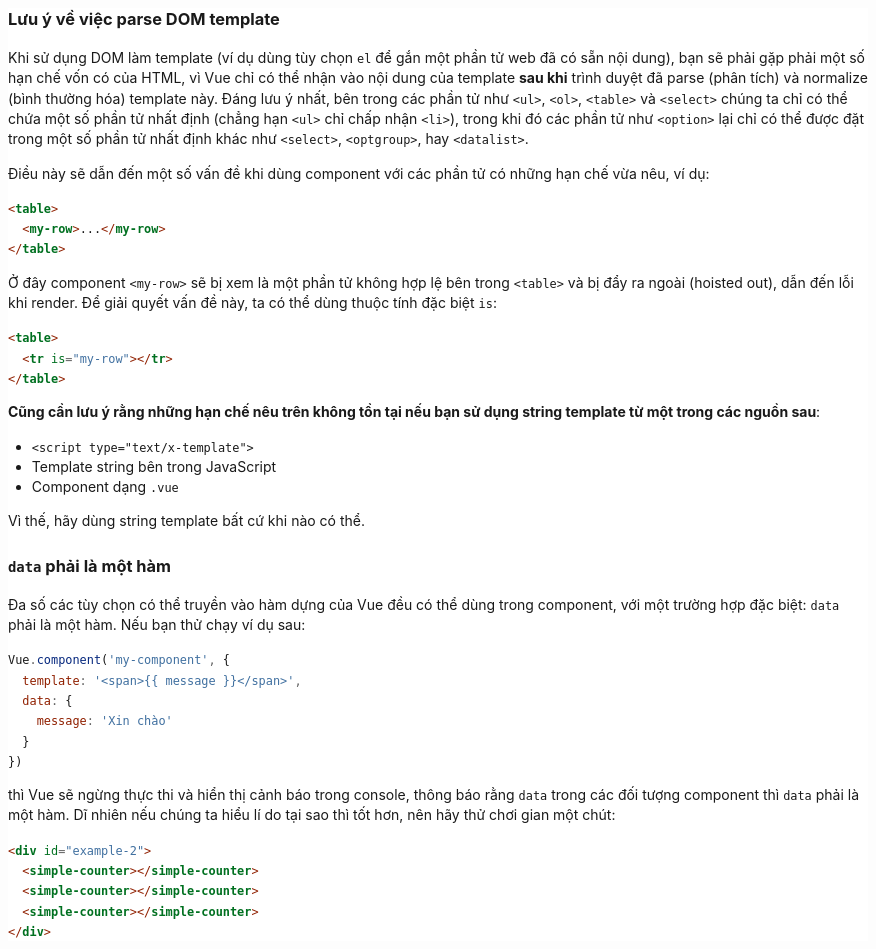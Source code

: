 ### Lưu ý về việc parse DOM template

Khi sử dụng DOM làm template (ví dụ dùng tùy chọn `el` để gắn một phần tử web đã có sẵn nội dung), bạn sẽ phải gặp phải một số hạn chế vốn có của HTML, vì Vue chỉ có thể nhận vào nội dung của template **sau khi** trình duyệt đã parse (phân tích) và normalize (bình thường hóa) template này. Đáng lưu ý nhất, bên trong các phần tử như `<ul>`, `<ol>`, `<table>` và `<select>` chúng ta chỉ có thể chứa một số phần tử nhất định (chẳng hạn `<ul>` chỉ chấp nhận `<li>`), trong khi đó các phần tử như `<option>` lại chỉ có thể được đặt trong một số phần tử nhất định khác như `<select>`, `<optgroup>`, hay `<datalist>`.

  Điều này sẽ dẫn đến một số vấn đề khi dùng component với các phần tử có những hạn chế vừa nêu, ví dụ:

``` html
<table>
  <my-row>...</my-row>
</table>
```

Ở đây component `<my-row>` sẽ bị xem là một phần tử không hợp lệ bên trong `<table>` và bị đẩy ra ngoài (hoisted out), dẫn đến lỗi khi render. Để giải quyết vấn đề này, ta có thể dùng thuộc tính đặc biệt `is`:

``` html
<table>
  <tr is="my-row"></tr>
</table>
```

**Cũng cần lưu ý rằng những hạn chế nêu trên không tồn tại nếu bạn sử dụng string template từ một trong các nguồn sau**:

- `<script type="text/x-template">`
- Template string bên trong JavaScript
- Component dạng `.vue`

Vì thế, hãy dùng string template bất cứ khi nào có thể.

### `data` phải là một hàm

Đa số các tùy chọn có thể truyền vào hàm dựng của Vue đều có thể dùng trong component, với một trường hợp đặc biệt: `data` phải là một hàm. Nếu bạn thử chạy ví dụ sau:

``` js
Vue.component('my-component', {
  template: '<span>{{ message }}</span>',
  data: {
    message: 'Xin chào'
  }
})
```

thì Vue sẽ ngừng thực thi và hiển thị cảnh báo trong console, thông báo rằng `data` trong các đối tượng component thì `data` phải là một hàm. Dĩ nhiên nếu chúng ta hiểu lí do tại sao thì tốt hơn, nên hãy thử chơi gian một chút:

``` html
<div id="example-2">
  <simple-counter></simple-counter>
  <simple-counter></simple-counter>
  <simple-counter></simple-counter>
</div>
```
